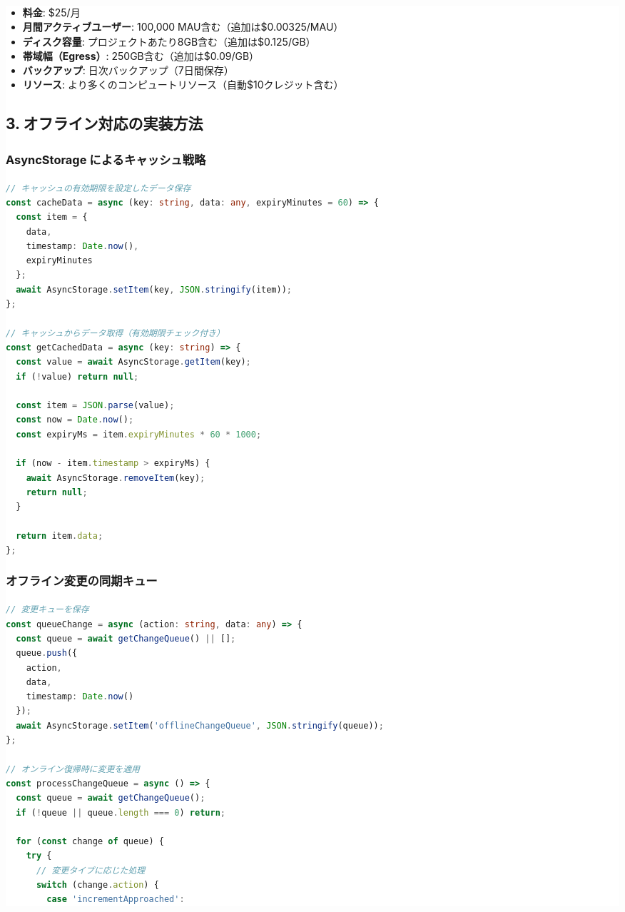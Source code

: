 - **料金**: $25/月
- **月間アクティブユーザー**: 100,000 MAU含む（追加は$0.00325/MAU）
- **ディスク容量**: プロジェクトあたり8GB含む（追加は$0.125/GB）
- **帯域幅（Egress）**: 250GB含む（追加は$0.09/GB）
- **バックアップ**: 日次バックアップ（7日間保存）
- **リソース**: より多くのコンピュートリソース（自動$10クレジット含む）

## 3. オフライン対応の実装方法

### AsyncStorage によるキャッシュ戦略

```typescript
// キャッシュの有効期限を設定したデータ保存
const cacheData = async (key: string, data: any, expiryMinutes = 60) => {
  const item = {
    data,
    timestamp: Date.now(),
    expiryMinutes
  };
  await AsyncStorage.setItem(key, JSON.stringify(item));
};

// キャッシュからデータ取得（有効期限チェック付き）
const getCachedData = async (key: string) => {
  const value = await AsyncStorage.getItem(key);
  if (!value) return null;

  const item = JSON.parse(value);
  const now = Date.now();
  const expiryMs = item.expiryMinutes * 60 * 1000;

  if (now - item.timestamp > expiryMs) {
    await AsyncStorage.removeItem(key);
    return null;
  }

  return item.data;
};
```

### オフライン変更の同期キュー

```typescript
// 変更キューを保存
const queueChange = async (action: string, data: any) => {
  const queue = await getChangeQueue() || [];
  queue.push({
    action,
    data,
    timestamp: Date.now()
  });
  await AsyncStorage.setItem('offlineChangeQueue', JSON.stringify(queue));
};

// オンライン復帰時に変更を適用
const processChangeQueue = async () => {
  const queue = await getChangeQueue();
  if (!queue || queue.length === 0) return;

  for (const change of queue) {
    try {
      // 変更タイプに応じた処理
      switch (change.action) {
        case 'incrementApproached':
```